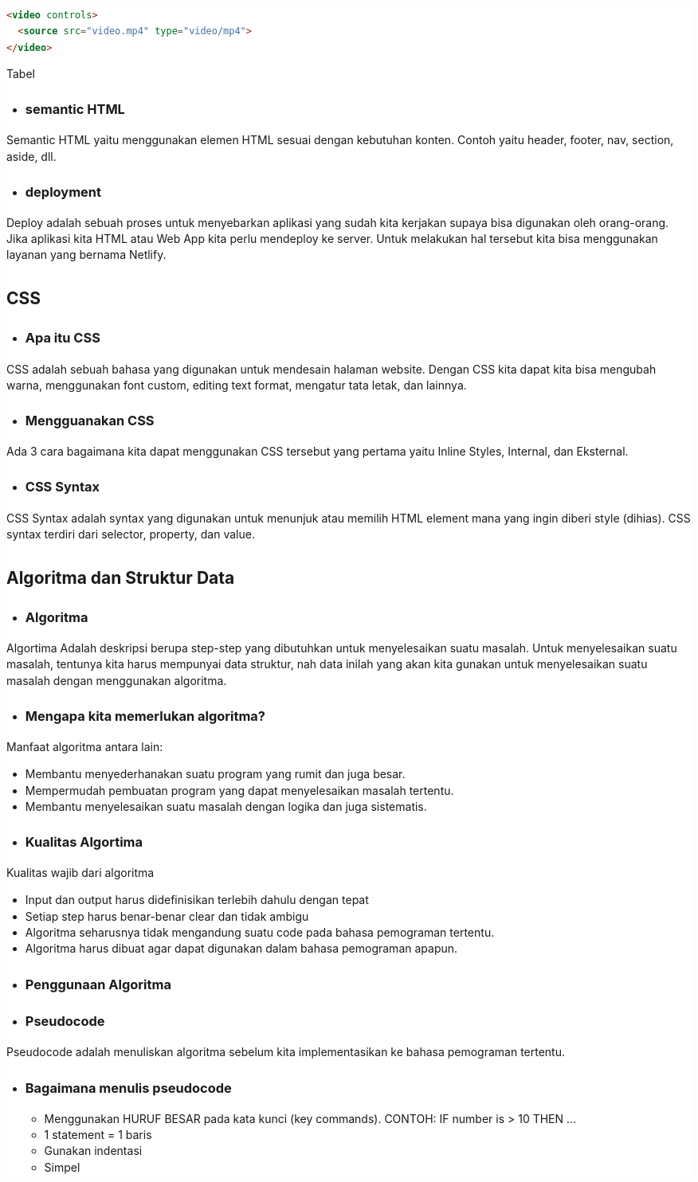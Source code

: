 ```html
<video controls>
  <source src="video.mp4" type="video/mp4">
</video>
```
Tabel
* ### semantic HTML
Semantic HTML yaitu menggunakan elemen HTML sesuai dengan kebutuhan konten. Contoh yaitu header, footer, nav, section, aside, dll.
* ### deployment
Deploy adalah sebuah proses untuk menyebarkan aplikasi yang sudah kita kerjakan supaya bisa digunakan oleh orang-orang. Jika aplikasi kita HTML atau Web App kita perlu mendeploy ke server. Untuk melakukan hal tersebut kita bisa menggunakan layanan yang bernama Netlify.

## CSS
* ### Apa itu CSS
CSS adalah sebuah bahasa yang digunakan untuk mendesain halaman website. Dengan CSS kita dapat kita bisa mengubah warna, menggunakan font custom, editing text format, mengatur tata letak, dan lainnya.
* ### Mengguanakan CSS
Ada 3 cara bagaimana kita dapat menggunakan CSS tersebut yang pertama yaitu Inline Styles, Internal, dan Eksternal.
* ### CSS Syntax
CSS Syntax adalah syntax yang digunakan untuk menunjuk atau memilih HTML element mana yang ingin diberi style (dihias). CSS syntax terdiri dari selector, property, dan value.

## Algoritma dan Struktur Data
* ### Algoritma
Algortima Adalah deskripsi berupa step-step yang dibutuhkan untuk menyelesaikan suatu masalah. Untuk menyelesaikan suatu masalah, tentunya kita harus mempunyai data struktur, nah data inilah yang akan kita gunakan untuk menyelesaikan suatu masalah dengan menggunakan algoritma.
* ### Mengapa kita memerlukan algoritma?
Manfaat algoritma antara lain:
  - Membantu menyederhanakan suatu program yang rumit dan juga besar.
  - Mempermudah pembuatan program yang dapat menyelesaikan masalah tertentu.
  - Membantu menyelesaikan suatu masalah dengan logika dan juga sistematis.
* ### Kualitas Algortima
Kualitas wajib dari algoritma
  - Input dan output harus didefinisikan terlebih dahulu dengan tepat
  - Setiap step harus benar-benar clear dan tidak ambigu
  - Algoritma seharusnya tidak mengandung suatu code pada bahasa pemograman tertentu.
  - Algoritma harus dibuat agar dapat digunakan dalam bahasa pemograman apapun.
* ### Penggunaan Algoritma
* ### Pseudocode
Pseudocode adalah menuliskan algoritma sebelum kita implementasikan ke bahasa pemograman tertentu.
* ### Bagaimana menulis pseudocode
  - Menggunakan HURUF BESAR pada kata kunci (key commands).
CONTOH: IF number is > 10 THEN …
  - 1 statement = 1 baris
  - Gunakan indentasi
  - Simpel
